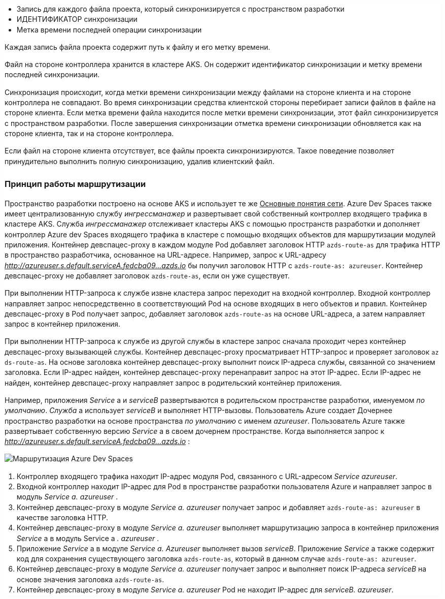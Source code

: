 * Запись для каждого файла проекта, который синхронизируется с пространством разработки
* ИДЕНТИФИКАТОР синхронизации
* Метка времени последней операции синхронизации

Каждая запись файла проекта содержит путь к файлу и его метку времени.

Файл на стороне контроллера хранится в кластере AKS. Он содержит идентификатор синхронизации и метку времени последней синхронизации.

Синхронизация происходит, когда метки времени синхронизации между файлами на стороне клиента и на стороне контроллера не совпадают. Во время синхронизации средства клиентской стороны перебирает записи файлов в файле на стороне клиента. Если метка времени файла находится после метки времени синхронизации, этот файл синхронизируется с пространством разработки. После завершения синхронизации отметка времени синхронизации обновляется как на стороне клиента, так и на стороне контроллера.

Если файл на стороне клиента отсутствует, все файлы проекта синхронизируются. Такое поведение позволяет принудительно выполнить полную синхронизацию, удалив клиентский файл.

### <a name="how-routing-works"></a>Принцип работы маршрутизации

Пространство разработки построено на основе AKS и использует те же [Основные понятия сети](../aks/concepts-network.md). Azure Dev Spaces также имеет централизованную службу *ингрессманажер* и развертывает свой собственный контроллер входящего трафика в кластере AKS. Служба *ингрессманажер* отслеживает кластеры AKS с помощью пространств разработки и дополняет контроллер Azure dev Spaces входящего трафика в кластере с помощью входящих объектов для маршрутизации модулей приложения. Контейнер девспацес-proxy в каждом модуле Pod добавляет заголовок HTTP `azds-route-as` для трафика HTTP в пространство разработчика, основанное на URL-адресе. Например, запрос к URL-адресу *http://azureuser.s.default.serviceA.fedcba09...azds.io* бы получил заголовок HTTP с `azds-route-as: azureuser`. Контейнер девспацес-proxy не добавляет заголовок `azds-route-as`, если он уже существует.

При выполнении HTTP-запроса к службе извне кластера запрос переходит на входной контроллер. Входной контроллер направляет запрос непосредственно в соответствующий Pod на основе входящих в него объектов и правил. Контейнер девспацес-proxy в Pod получает запрос, добавляет заголовок `azds-route-as` на основе URL-адреса, а затем направляет запрос в контейнер приложения.

При выполнении HTTP-запроса к службе из другой службы в кластере запрос сначала проходит через контейнер девспацес-proxy вызывающей службы. Контейнер девспацес-proxy просматривает HTTP-запрос и проверяет заголовок `azds-route-as`. На основе заголовка контейнер девспацес-proxy выполнит поиск IP-адреса службы, связанной со значением заголовка. Если IP-адрес найден, контейнер девспацес-proxy перенаправит запрос на этот IP-адрес. Если IP-адрес не найден, контейнер девспацес-proxy направляет запрос в родительский контейнер приложения.

Например, приложения *Service* a и *serviceB* развертываются в родительском пространстве разработки, именуемом *по умолчанию*. *Служба* a использует *serviceB* и выполняет HTTP-вызовы. Пользователь Azure создает Дочернее пространство разработки на основе пространства *по умолчанию* с именем *azureuser*. Пользователь Azure также развертывает собственную версию *Service* a в своем дочернем пространстве. Когда выполняется запрос к *http://azureuser.s.default.serviceA.fedcba09...azds.io* :

![Маршрутизация Azure Dev Spaces](media/how-dev-spaces-works/routing.svg)

1. Контроллер входящего трафика находит IP-адрес модуля Pod, связанного с URL-адресом *Service azureuser*.
1. Входной контроллер находит IP-адрес для Pod в пространстве разработки пользователя Azure и направляет запрос в модуль *Service a. azureuser* .
1. Контейнер девспацес-proxy в модуле *Service a. azureuser* получает запрос и добавляет `azds-route-as: azureuser` в качестве заголовка HTTP.
1. Контейнер девспацес-proxy в модуле *Service a. azureuser* выполняет маршрутизацию запроса в контейнер приложения *Service* a в модуль Service a *. azureuser* .
1. Приложение *Service* a в модуле *Service a. Azureuser* выполняет вызов *serviceB*. Приложение *Service* a также содержит код для сохранения существующего заголовка `azds-route-as`, который в данном случае `azds-route-as: azureuser`.
1. Контейнер девспацес-proxy в модуле *Service a. azureuser* получает запрос и выполняет поиск IP-адреса *serviceB* на основе значения заголовка `azds-route-as`.
1. Контейнер девспацес-proxy в модуле *Service a. azureuser* Pod не находит IP-адрес для *serviceB. azureuser*.